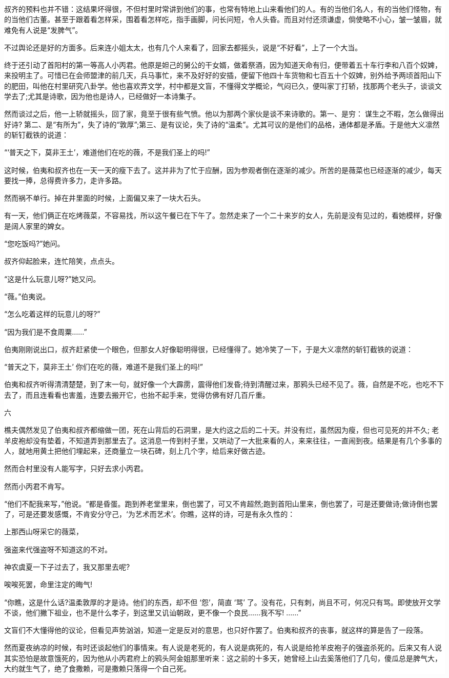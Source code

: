 叔齐的预料也并不错：这结果坏得很，不但村里时常讲到他们的事，也常有特地上山来看他们的人。有的当他们名人，有的当他们怪物，有的当他们古董。甚至于跟着看怎样采，围着看怎样吃，指手画脚，问长问短，令人头昏。而且对付还须谦虚，倘使略不小心，皱一皱眉，就难免有人说是“发脾气”。

不过舆论还是好的方面多。后来连小姐太太，也有几个人来看了，回家去都摇头，说是“不好看”，上了一个大当。

终于还引动了首阳村的第一等高人小丙君。他原是妲己的舅公的干女婿，做着祭酒，因为知道天命有归，便带着五十车行李和八百个奴婢，来投明主了。可惜已在会师盟津的前几天，兵马事忙，来不及好好的安插，便留下他四十车货物和七百五十个奴婢，别外给予两顷首阳山下的肥田，叫他在村里研究八卦学。他也喜欢弄文学，村中都是文盲，不懂得文学概论，气闷已久，便叫家丁打轿，找那两个老头子，谈谈文学去了;尤其是诗歌，因为他也是诗人，已经做好一本诗集子。

然而谈过之后，他一上轿就摇头，回了家，竟至于很有些气愤。他以为那两个家伙是谈不来诗歌的。第一、是穷： 谋生之不暇，怎么做得出好诗? 第二、是“有所为”，失了诗的“敦厚”;第三、是有议论，失了诗的“温柔”。尤其可议的是他们的品格，通体都是矛盾。于是他大义凛然的斩钉截铁的说道：

“‘普天之下，莫非王土’，难道他们在吃的薇，不是我们圣上的吗!”

这时候，伯夷和叔齐也在一天一天的瘦下去了。这并非为了忙于应酬，因为参观者倒在逐渐的减少。所苦的是薇菜也已经逐渐的减少，每天要找一捧，总得费许多力，走许多路。

然而祸不单行。掉在井里面的时候，上面偏又来了一块大石头。

有一天，他们俩正在吃烤薇菜，不容易找，所以这午餐已在下午了。忽然走来了一个二十来岁的女人，先前是没有见过的，看她模样，好像是阔人家里的婢女。

“您吃饭吗?”她问。

叔齐仰起脸来，连忙陪笑，点点头。

“这是什么玩意儿呀?”她又问。

“薇。”伯夷说。

“怎么吃着这样的玩意儿的呀?”

“因为我们是不食周粟……”

伯夷刚刚说出口，叔齐赶紧使一个眼色，但那女人好像聪明得很，已经懂得了。她冷笑了一下，于是大义凛然的斩钉截铁的说道：

“普天之下，莫非王土’ 你们在吃的薇，难道不是我们圣上的吗!”

伯夷和叔齐听得清清楚楚，到了末一句，就好像一个大霹雳，震得他们发昏;待到清醒过来，那鸦头已经不见了。薇，自然是不吃，也吃不下去了，而且连看看也害羞，连要去搬开它，也抬不起手来，觉得仿佛有好几百斤重。

六

樵夫偶然发见了伯夷和叔齐都缩做一团，死在山背后的石洞里，是大约这之后的二十天。并没有烂，虽然因为瘦，但也可见死的并不久; 老羊皮袍却没有垫着，不知道弄到那里去了。这消息一传到村子里，又哄动了一大批来看的人，来来往往，一直闹到夜。结果是有几个多事的人，就地用黄土把他们埋起来，还商量立一块石碑，刻上几个字，给后来好做古迹。

然而合村里没有人能写字，只好去求小丙君。

然而小丙君不肯写。

“他们不配我来写，”他说。“都是昏蛋。跑到养老堂里来，倒也罢了，可又不肯超然;跑到首阳山里来，倒也罢了，可是还要做诗;做诗倒也罢了，可是还要发感慨，不肯安分守己，‘为艺术而艺术’。你瞧，这样的诗，可是有永久性的：

上那西山呀采它的薇菜，

强盗来代强盗呀不知道这的不对。

神农虞夏一下子过去了，我又那里去呢?

唉唉死罢，命里注定的晦气!

“你瞧，这是什么话?温柔敦厚的才是诗。他们的东西，却不但 ‘怨’，简直 ‘骂’ 了。没有花，只有刺，尚且不可，何况只有骂。即使放开文学不谈，他们撇下祖业，也不是什么孝子，到这里又讥讪朝政，更不像一个良民……我不写! ……”

文盲们不大懂得他的议论，但看见声势汹汹，知道一定是反对的意思，也只好作罢了。伯夷和叔齐的丧事，就这样的算是告了一段落。

然而夏夜纳凉的时候，有时还谈起他们的事情来。有人说是老死的，有人说是病死的，有人说是给抢羊皮袍子的强盗杀死的。后来又有人说其实恐怕是故意饿死的，因为他从小丙君府上的鸦头阿金姐那里听来：这之前的十多天，她曾经上山去奚落他们了几句，傻瓜总是脾气大，大约就生气了，绝了食撒赖，可是撒赖只落得一个自己死。
